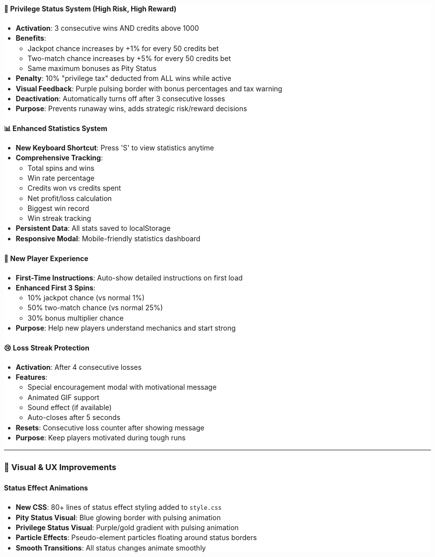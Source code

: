 #### 👑 Privilege Status System (High Risk, High Reward)
- **Activation**: 3 consecutive wins AND credits above 1000
- **Benefits**:
  - Jackpot chance increases by +1% for every 50 credits bet
  - Two-match chance increases by +5% for every 50 credits bet
  - Same maximum bonuses as Pity Status
- **Penalty**: 10% "privilege tax" deducted from ALL wins while active
- **Visual Feedback**: Purple pulsing border with bonus percentages and tax warning
- **Deactivation**: Automatically turns off after 3 consecutive losses
- **Purpose**: Prevents runaway wins, adds strategic risk/reward decisions

#### 📊 Enhanced Statistics System
- **New Keyboard Shortcut**: Press 'S' to view statistics anytime
- **Comprehensive Tracking**:
  - Total spins and wins
  - Win rate percentage
  - Credits won vs credits spent
  - Net profit/loss calculation
  - Biggest win record
  - Win streak tracking
- **Persistent Data**: All stats saved to localStorage
- **Responsive Modal**: Mobile-friendly statistics dashboard

#### 🎊 New Player Experience
- **First-Time Instructions**: Auto-show detailed instructions on first load
- **Enhanced First 3 Spins**:
  - 10% jackpot chance (vs normal 1%)
  - 50% two-match chance (vs normal 25%)
  - 30% bonus multiplier chance
- **Purpose**: Help new players understand mechanics and start strong

#### 😢 Loss Streak Protection
- **Activation**: After 4 consecutive losses
- **Features**:
  - Special encouragement modal with motivational message
  - Animated GIF support
  - Sound effect (if available)
  - Auto-closes after 5 seconds
- **Resets**: Consecutive loss counter after showing message
- **Purpose**: Keep players motivated during tough runs

---

### 🎨 **Visual & UX Improvements**

#### Status Effect Animations
- **New CSS**: 80+ lines of status effect styling added to `style.css`
- **Pity Status Visual**: Blue glowing border with pulsing animation
- **Privilege Status Visual**: Purple/gold gradient with pulsing animation
- **Particle Effects**: Pseudo-element particles floating around status borders
- **Smooth Transitions**: All status changes animate smoothly
